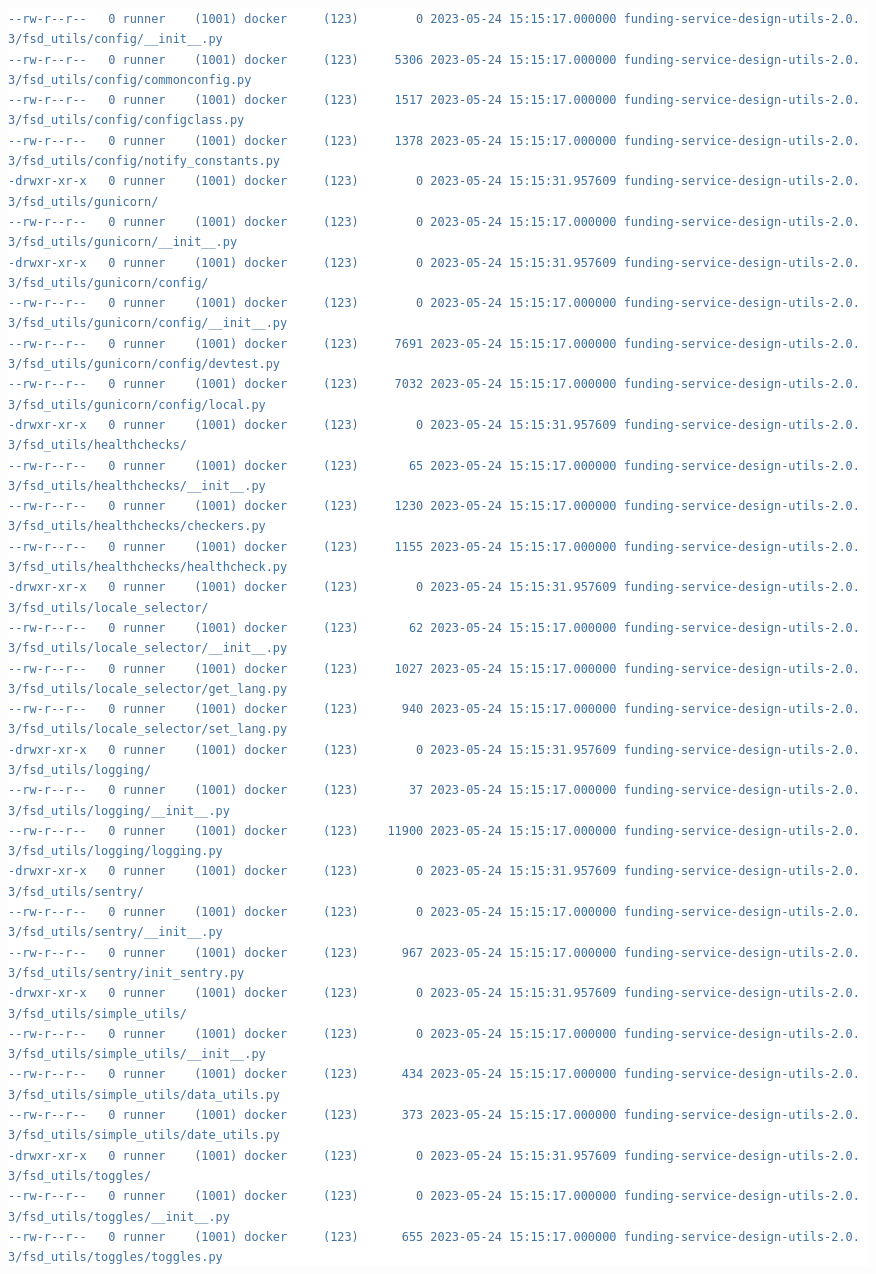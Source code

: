 ```diff
--rw-r--r--   0 runner    (1001) docker     (123)        0 2023-05-24 15:15:17.000000 funding-service-design-utils-2.0.3/fsd_utils/config/__init__.py
--rw-r--r--   0 runner    (1001) docker     (123)     5306 2023-05-24 15:15:17.000000 funding-service-design-utils-2.0.3/fsd_utils/config/commonconfig.py
--rw-r--r--   0 runner    (1001) docker     (123)     1517 2023-05-24 15:15:17.000000 funding-service-design-utils-2.0.3/fsd_utils/config/configclass.py
--rw-r--r--   0 runner    (1001) docker     (123)     1378 2023-05-24 15:15:17.000000 funding-service-design-utils-2.0.3/fsd_utils/config/notify_constants.py
-drwxr-xr-x   0 runner    (1001) docker     (123)        0 2023-05-24 15:15:31.957609 funding-service-design-utils-2.0.3/fsd_utils/gunicorn/
--rw-r--r--   0 runner    (1001) docker     (123)        0 2023-05-24 15:15:17.000000 funding-service-design-utils-2.0.3/fsd_utils/gunicorn/__init__.py
-drwxr-xr-x   0 runner    (1001) docker     (123)        0 2023-05-24 15:15:31.957609 funding-service-design-utils-2.0.3/fsd_utils/gunicorn/config/
--rw-r--r--   0 runner    (1001) docker     (123)        0 2023-05-24 15:15:17.000000 funding-service-design-utils-2.0.3/fsd_utils/gunicorn/config/__init__.py
--rw-r--r--   0 runner    (1001) docker     (123)     7691 2023-05-24 15:15:17.000000 funding-service-design-utils-2.0.3/fsd_utils/gunicorn/config/devtest.py
--rw-r--r--   0 runner    (1001) docker     (123)     7032 2023-05-24 15:15:17.000000 funding-service-design-utils-2.0.3/fsd_utils/gunicorn/config/local.py
-drwxr-xr-x   0 runner    (1001) docker     (123)        0 2023-05-24 15:15:31.957609 funding-service-design-utils-2.0.3/fsd_utils/healthchecks/
--rw-r--r--   0 runner    (1001) docker     (123)       65 2023-05-24 15:15:17.000000 funding-service-design-utils-2.0.3/fsd_utils/healthchecks/__init__.py
--rw-r--r--   0 runner    (1001) docker     (123)     1230 2023-05-24 15:15:17.000000 funding-service-design-utils-2.0.3/fsd_utils/healthchecks/checkers.py
--rw-r--r--   0 runner    (1001) docker     (123)     1155 2023-05-24 15:15:17.000000 funding-service-design-utils-2.0.3/fsd_utils/healthchecks/healthcheck.py
-drwxr-xr-x   0 runner    (1001) docker     (123)        0 2023-05-24 15:15:31.957609 funding-service-design-utils-2.0.3/fsd_utils/locale_selector/
--rw-r--r--   0 runner    (1001) docker     (123)       62 2023-05-24 15:15:17.000000 funding-service-design-utils-2.0.3/fsd_utils/locale_selector/__init__.py
--rw-r--r--   0 runner    (1001) docker     (123)     1027 2023-05-24 15:15:17.000000 funding-service-design-utils-2.0.3/fsd_utils/locale_selector/get_lang.py
--rw-r--r--   0 runner    (1001) docker     (123)      940 2023-05-24 15:15:17.000000 funding-service-design-utils-2.0.3/fsd_utils/locale_selector/set_lang.py
-drwxr-xr-x   0 runner    (1001) docker     (123)        0 2023-05-24 15:15:31.957609 funding-service-design-utils-2.0.3/fsd_utils/logging/
--rw-r--r--   0 runner    (1001) docker     (123)       37 2023-05-24 15:15:17.000000 funding-service-design-utils-2.0.3/fsd_utils/logging/__init__.py
--rw-r--r--   0 runner    (1001) docker     (123)    11900 2023-05-24 15:15:17.000000 funding-service-design-utils-2.0.3/fsd_utils/logging/logging.py
-drwxr-xr-x   0 runner    (1001) docker     (123)        0 2023-05-24 15:15:31.957609 funding-service-design-utils-2.0.3/fsd_utils/sentry/
--rw-r--r--   0 runner    (1001) docker     (123)        0 2023-05-24 15:15:17.000000 funding-service-design-utils-2.0.3/fsd_utils/sentry/__init__.py
--rw-r--r--   0 runner    (1001) docker     (123)      967 2023-05-24 15:15:17.000000 funding-service-design-utils-2.0.3/fsd_utils/sentry/init_sentry.py
-drwxr-xr-x   0 runner    (1001) docker     (123)        0 2023-05-24 15:15:31.957609 funding-service-design-utils-2.0.3/fsd_utils/simple_utils/
--rw-r--r--   0 runner    (1001) docker     (123)        0 2023-05-24 15:15:17.000000 funding-service-design-utils-2.0.3/fsd_utils/simple_utils/__init__.py
--rw-r--r--   0 runner    (1001) docker     (123)      434 2023-05-24 15:15:17.000000 funding-service-design-utils-2.0.3/fsd_utils/simple_utils/data_utils.py
--rw-r--r--   0 runner    (1001) docker     (123)      373 2023-05-24 15:15:17.000000 funding-service-design-utils-2.0.3/fsd_utils/simple_utils/date_utils.py
-drwxr-xr-x   0 runner    (1001) docker     (123)        0 2023-05-24 15:15:31.957609 funding-service-design-utils-2.0.3/fsd_utils/toggles/
--rw-r--r--   0 runner    (1001) docker     (123)        0 2023-05-24 15:15:17.000000 funding-service-design-utils-2.0.3/fsd_utils/toggles/__init__.py
--rw-r--r--   0 runner    (1001) docker     (123)      655 2023-05-24 15:15:17.000000 funding-service-design-utils-2.0.3/fsd_utils/toggles/toggles.py
```